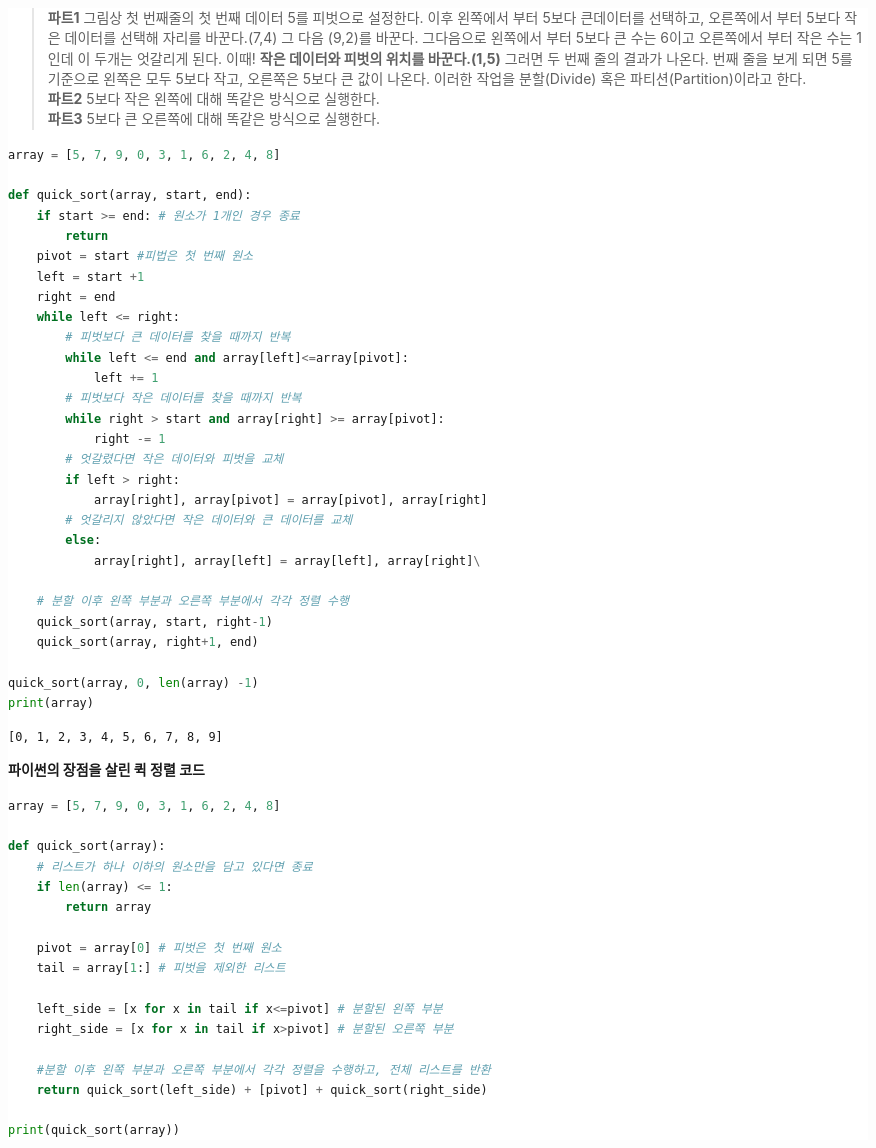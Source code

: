 > **파트1** 그림상 첫 번째줄의 첫 번째 데이터 5를 피벗으로 설정한다. 이후 왼쪽에서 부터 5보다 큰데이터를 선택하고, 오른쪽에서 부터 5보다 작은 데이터를 선택해 자리를 바꾼다.(7,4) 그 다음 (9,2)를 바꾼다. 그다음으로 왼쪽에서 부터 5보다 큰 수는 6이고 오른쪽에서 부터 작은 수는 1인데 이 두개는 엇갈리게 된다. 이때! **작은 데이터와 피벗의 위치를 바꾼다.(1,5)** 그러면 두 번째 줄의 결과가 나온다. 번째 줄을 보게 되면 5를 기준으로 왼쪽은 모두 5보다 작고, 오른쪽은 5보다 큰 값이 나온다. 이러한 작업을 분할(Divide) 혹은 파티션(Partition)이라고 한다.<br>
>  **파트2** 5보다 작은 왼쪽에 대해 똑같은 방식으로 실행한다.<br>
>  **파트3** 5보다 큰 오른쪽에 대해 똑같은 방식으로 실행한다.<br>
>  

```python
array = [5, 7, 9, 0, 3, 1, 6, 2, 4, 8]

def quick_sort(array, start, end):
    if start >= end: # 원소가 1개인 경우 종료
        return
    pivot = start #피법은 첫 번째 원소
    left = start +1
    right = end
    while left <= right:
        # 피벗보다 큰 데이터를 찾을 때까지 반복
        while left <= end and array[left]<=array[pivot]:
            left += 1
        # 피벗보다 작은 데이터를 찾을 때까지 반복
        while right > start and array[right] >= array[pivot]:
            right -= 1
        # 엇갈렸다면 작은 데이터와 피벗을 교체    
        if left > right:
            array[right], array[pivot] = array[pivot], array[right]
        # 엇갈리지 않았다면 작은 데이터와 큰 데이터를 교체
        else:
            array[right], array[left] = array[left], array[right]\
        
    # 분할 이후 왼쪽 부분과 오른쪽 부분에서 각각 정렬 수행
    quick_sort(array, start, right-1)
    quick_sort(array, right+1, end)

quick_sort(array, 0, len(array) -1)
print(array)
```

    [0, 1, 2, 3, 4, 5, 6, 7, 8, 9]
    
**파이썬의 장점을 살린 퀵 정렬 코드**

```python
array = [5, 7, 9, 0, 3, 1, 6, 2, 4, 8]

def quick_sort(array):
    # 리스트가 하나 이하의 원소만을 담고 있다면 종료
    if len(array) <= 1:
        return array
    
    pivot = array[0] # 피벗은 첫 번째 원소
    tail = array[1:] # 피벗을 제외한 리스트
    
    left_side = [x for x in tail if x<=pivot] # 분할된 왼쪽 부분
    right_side = [x for x in tail if x>pivot] # 분할된 오른쪽 부분
    
    #분할 이후 왼쪽 부분과 오른쪽 부분에서 각각 정렬을 수행하고, 전체 리스트를 반환
    return quick_sort(left_side) + [pivot] + quick_sort(right_side)

print(quick_sort(array))
```
